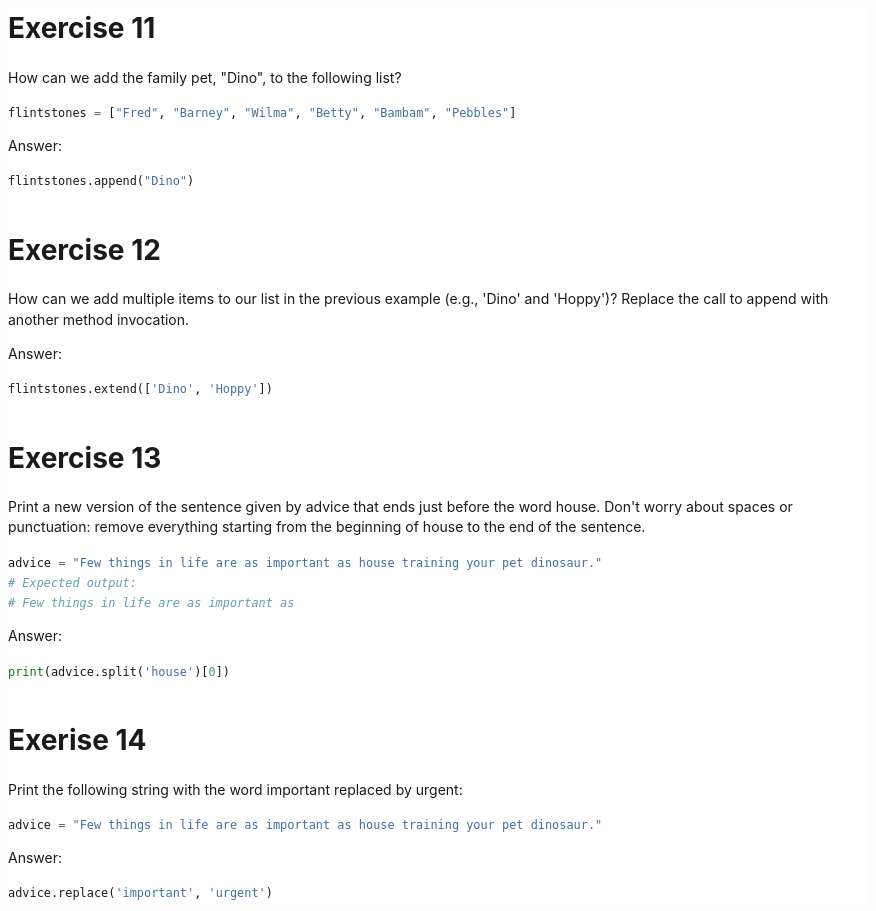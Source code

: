 # Exercise 11

How can we add the family pet, "Dino", to the following list?

```python
flintstones = ["Fred", "Barney", "Wilma", "Betty", "Bambam", "Pebbles"]
```

Answer:

```python
flintstones.append("Dino")
```

# Exercise 12

How can we add multiple items to our list in the previous example (e.g., 'Dino' and 'Hoppy')? Replace the call to append with another method invocation.

Answer:

```python
flintstones.extend(['Dino', 'Hoppy'])
```

# Exercise 13

Print a new version of the sentence given by advice that ends just before the word house. Don't worry about spaces or punctuation: remove everything starting from the beginning of house to the end of the sentence.

```python
advice = "Few things in life are as important as house training your pet dinosaur."
# Expected output:
# Few things in life are as important as
```

Answer:

```python
print(advice.split('house')[0])
```

# Exerise 14

Print the following string with the word important replaced by urgent:

```python
advice = "Few things in life are as important as house training your pet dinosaur."
```

Answer:

```python
advice.replace('important', 'urgent')
```
